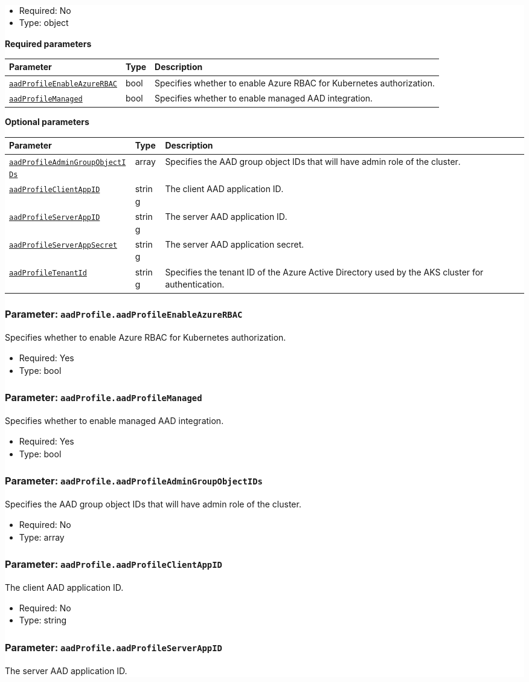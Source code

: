 - Required: No
- Type: object

**Required parameters**

| Parameter | Type | Description |
| :-- | :-- | :-- |
| [`aadProfileEnableAzureRBAC`](#parameter-aadprofileaadprofileenableazurerbac) | bool | Specifies whether to enable Azure RBAC for Kubernetes authorization. |
| [`aadProfileManaged`](#parameter-aadprofileaadprofilemanaged) | bool | Specifies whether to enable managed AAD integration. |

**Optional parameters**

| Parameter | Type | Description |
| :-- | :-- | :-- |
| [`aadProfileAdminGroupObjectIDs`](#parameter-aadprofileaadprofileadmingroupobjectids) | array | Specifies the AAD group object IDs that will have admin role of the cluster. |
| [`aadProfileClientAppID`](#parameter-aadprofileaadprofileclientappid) | string | The client AAD application ID. |
| [`aadProfileServerAppID`](#parameter-aadprofileaadprofileserverappid) | string | The server AAD application ID. |
| [`aadProfileServerAppSecret`](#parameter-aadprofileaadprofileserverappsecret) | string | The server AAD application secret. |
| [`aadProfileTenantId`](#parameter-aadprofileaadprofiletenantid) | string | Specifies the tenant ID of the Azure Active Directory used by the AKS cluster for authentication. |

### Parameter: `aadProfile.aadProfileEnableAzureRBAC`

Specifies whether to enable Azure RBAC for Kubernetes authorization.

- Required: Yes
- Type: bool

### Parameter: `aadProfile.aadProfileManaged`

Specifies whether to enable managed AAD integration.

- Required: Yes
- Type: bool

### Parameter: `aadProfile.aadProfileAdminGroupObjectIDs`

Specifies the AAD group object IDs that will have admin role of the cluster.

- Required: No
- Type: array

### Parameter: `aadProfile.aadProfileClientAppID`

The client AAD application ID.

- Required: No
- Type: string

### Parameter: `aadProfile.aadProfileServerAppID`

The server AAD application ID.
